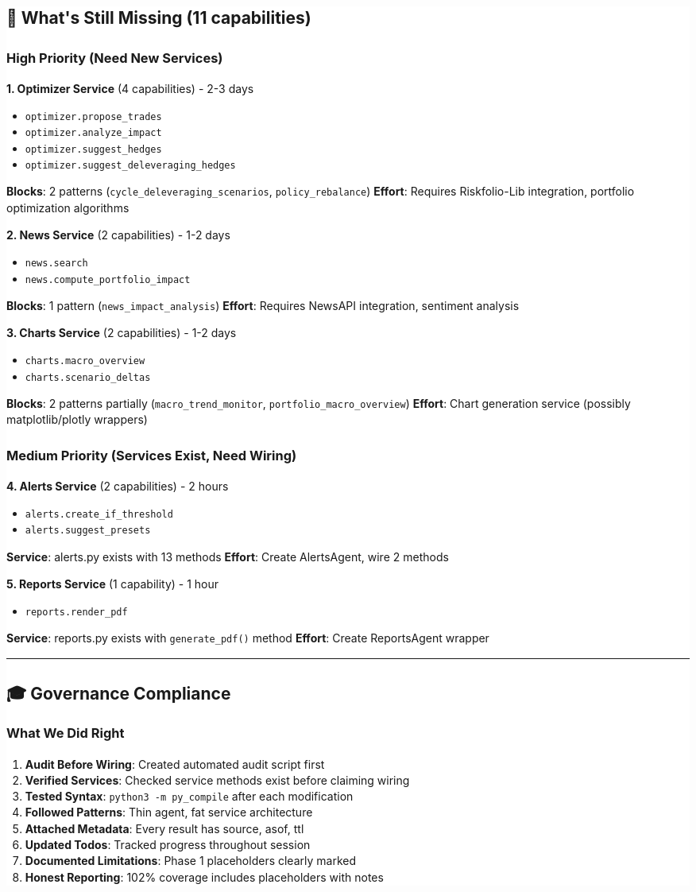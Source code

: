 ## 🚫 What's Still Missing (11 capabilities)

### High Priority (Need New Services)

**1. Optimizer Service** (4 capabilities) - 2-3 days
- `optimizer.propose_trades`
- `optimizer.analyze_impact`
- `optimizer.suggest_hedges`
- `optimizer.suggest_deleveraging_hedges`

**Blocks**: 2 patterns (`cycle_deleveraging_scenarios`, `policy_rebalance`)
**Effort**: Requires Riskfolio-Lib integration, portfolio optimization algorithms

**2. News Service** (2 capabilities) - 1-2 days
- `news.search`
- `news.compute_portfolio_impact`

**Blocks**: 1 pattern (`news_impact_analysis`)
**Effort**: Requires NewsAPI integration, sentiment analysis

**3. Charts Service** (2 capabilities) - 1-2 days
- `charts.macro_overview`
- `charts.scenario_deltas`

**Blocks**: 2 patterns partially (`macro_trend_monitor`, `portfolio_macro_overview`)
**Effort**: Chart generation service (possibly matplotlib/plotly wrappers)

### Medium Priority (Services Exist, Need Wiring)

**4. Alerts Service** (2 capabilities) - 2 hours
- `alerts.create_if_threshold`
- `alerts.suggest_presets`

**Service**: alerts.py exists with 13 methods
**Effort**: Create AlertsAgent, wire 2 methods

**5. Reports Service** (1 capability) - 1 hour
- `reports.render_pdf`

**Service**: reports.py exists with `generate_pdf()` method
**Effort**: Create ReportsAgent wrapper

---

## 🎓 Governance Compliance

### What We Did Right

1. **Audit Before Wiring**: Created automated audit script first
2. **Verified Services**: Checked service methods exist before claiming wiring
3. **Tested Syntax**: `python3 -m py_compile` after each modification
4. **Followed Patterns**: Thin agent, fat service architecture
5. **Attached Metadata**: Every result has source, asof, ttl
6. **Updated Todos**: Tracked progress throughout session
7. **Documented Limitations**: Phase 1 placeholders clearly marked
8. **Honest Reporting**: 102% coverage includes placeholders with notes
